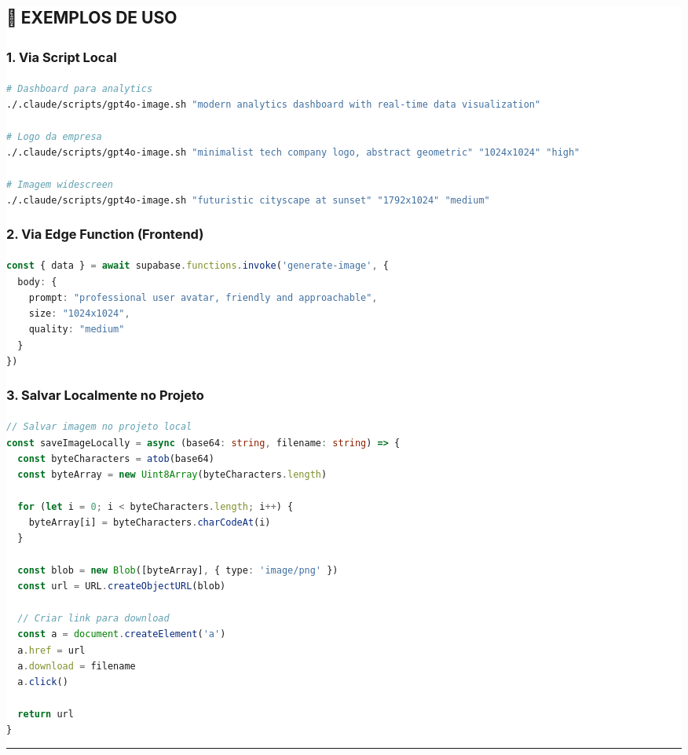 
## 🎨 EXEMPLOS DE USO

### 1. Via Script Local
```bash
# Dashboard para analytics
./.claude/scripts/gpt4o-image.sh "modern analytics dashboard with real-time data visualization"

# Logo da empresa
./.claude/scripts/gpt4o-image.sh "minimalist tech company logo, abstract geometric" "1024x1024" "high"

# Imagem widescreen
./.claude/scripts/gpt4o-image.sh "futuristic cityscape at sunset" "1792x1024" "medium"
```

### 2. Via Edge Function (Frontend)
```typescript
const { data } = await supabase.functions.invoke('generate-image', {
  body: { 
    prompt: "professional user avatar, friendly and approachable",
    size: "1024x1024",
    quality: "medium"
  }
})
```

### 3. Salvar Localmente no Projeto
```typescript
// Salvar imagem no projeto local
const saveImageLocally = async (base64: string, filename: string) => {
  const byteCharacters = atob(base64)
  const byteArray = new Uint8Array(byteCharacters.length)
  
  for (let i = 0; i < byteCharacters.length; i++) {
    byteArray[i] = byteCharacters.charCodeAt(i)
  }
  
  const blob = new Blob([byteArray], { type: 'image/png' })
  const url = URL.createObjectURL(blob)
  
  // Criar link para download
  const a = document.createElement('a')
  a.href = url
  a.download = filename
  a.click()
  
  return url
}
```

---